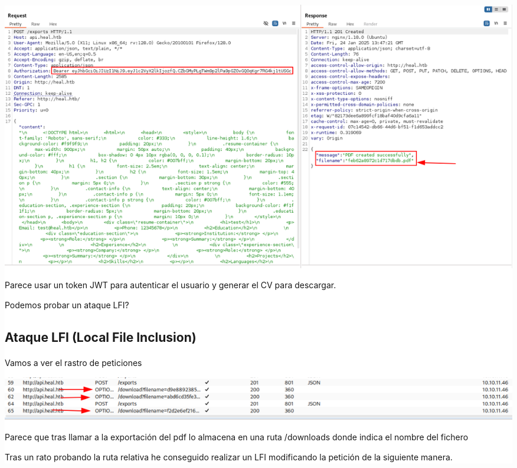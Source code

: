[![burp](/assets/img/writeups/hackthebox/heal_htb/burpsuite_1.png)](/assets/img/writeups/hackthebox/heal_htb/burpsuite_1.png)

Parece usar un token JWT para autenticar el usuario y generar el CV para descargar.

Podemos probar un ataque LFI?

## Ataque LFI (Local File Inclusion)

Vamos a ver el rastro de peticiones

[![burp](/assets/img/writeups/hackthebox/heal_htb/peticiones.png)](/assets/img/writeups/hackthebox/heal_htb/peticiones.png)

Parece que tras llamar a la exportación del pdf lo almacena en una ruta /downloads donde indica el nombre del fichero

Tras un rato probando la ruta relativa he conseguido realizar un LFI modificando la petición de la siguiente manera.
